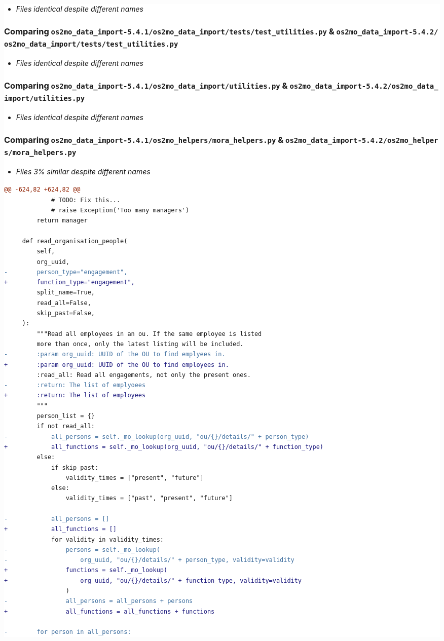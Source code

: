  * *Files identical despite different names*

### Comparing `os2mo_data_import-5.4.1/os2mo_data_import/tests/test_utilities.py` & `os2mo_data_import-5.4.2/os2mo_data_import/tests/test_utilities.py`

 * *Files identical despite different names*

### Comparing `os2mo_data_import-5.4.1/os2mo_data_import/utilities.py` & `os2mo_data_import-5.4.2/os2mo_data_import/utilities.py`

 * *Files identical despite different names*

### Comparing `os2mo_data_import-5.4.1/os2mo_helpers/mora_helpers.py` & `os2mo_data_import-5.4.2/os2mo_helpers/mora_helpers.py`

 * *Files 3% similar despite different names*

```diff
@@ -624,82 +624,82 @@
             # TODO: Fix this...
             # raise Exception('Too many managers')
         return manager
 
     def read_organisation_people(
         self,
         org_uuid,
-        person_type="engagement",
+        function_type="engagement",
         split_name=True,
         read_all=False,
         skip_past=False,
     ):
         """Read all employees in an ou. If the same employee is listed
         more than once, only the latest listing will be included.
-        :param org_uuid: UUID of the OU to find emplyees in.
+        :param org_uuid: UUID of the OU to find employees in.
         :read_all: Read all engagements, not only the present ones.
-        :return: The list of emplyoees
+        :return: The list of employees
         """
         person_list = {}
         if not read_all:
-            all_persons = self._mo_lookup(org_uuid, "ou/{}/details/" + person_type)
+            all_functions = self._mo_lookup(org_uuid, "ou/{}/details/" + function_type)
         else:
             if skip_past:
                 validity_times = ["present", "future"]
             else:
                 validity_times = ["past", "present", "future"]
 
-            all_persons = []
+            all_functions = []
             for validity in validity_times:
-                persons = self._mo_lookup(
-                    org_uuid, "ou/{}/details/" + person_type, validity=validity
+                functions = self._mo_lookup(
+                    org_uuid, "ou/{}/details/" + function_type, validity=validity
                 )
-                all_persons = all_persons + persons
+                all_functions = all_functions + functions
 
-        for person in all_persons:
```